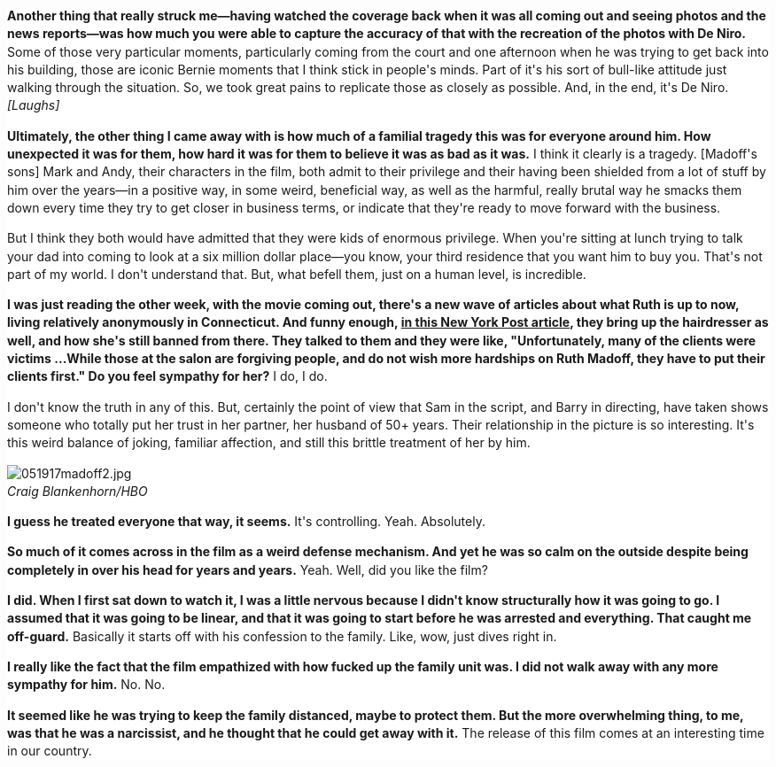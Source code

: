 <p><strong>Another thing that really struck me&#x2014;having watched the coverage back when it was all coming out and seeing photos and the news reports&#x2014;was how much you were able to capture the accuracy of that with the recreation of the photos with De Niro.</strong> Some of those very particular moments, particularly coming from the court and one afternoon when he was trying to get back into his building, those are iconic Bernie moments that I think stick in people&apos;s minds. Part of it&apos;s his sort of bull-like attitude just walking through the situation. So,  we took great pains to replicate those as closely as possible. And, in the end, it&apos;s De Niro. <em>[Laughs]</em></p>

<p><strong>Ultimately, the other thing I came away with is how much of a familial tragedy this was for everyone around him. How unexpected it was for them, how hard it was for them to believe it was as bad as it was.</strong> I think it clearly is a tragedy. [Madoff&apos;s sons] Mark and Andy, their characters in the film, both admit to their privilege and their having been shielded from a lot of stuff by him over the years&#x2014;in a positive way, in some weird, beneficial way, as well as the harmful, really brutal way he smacks them down every time they try to get closer in business terms, or indicate that they&apos;re ready to move forward with the business. </p>

<p>But I think they both would have admitted that they were kids of enormous privilege. When you&apos;re sitting at lunch trying to talk your dad into coming to look at a six million dollar place&#x2014;you know, your third residence that you want him to buy you. That&apos;s not part of my world. I don&apos;t understand that. But, what befell them, just on a human level, is incredible.</p>

<p><strong>I was just reading the other week, with the movie coming out, there&apos;s a new wave of articles about what Ruth is up to now, living relatively anonymously in Connecticut. And funny enough, <a href="https://web.archive.org/web/20170717030427/http://nypost.com/2017/05/14/the-sad-new-life-of-exiled-ruth-madoff/">in this New York Post article</a>, they bring up the hairdresser as well, and how she&apos;s still banned from there. They talked to them and they were like, &quot;Unfortunately, many of the clients were victims ...While those at the salon are forgiving people, and do not wish more hardships on Ruth Madoff, they have to put their clients first.&quot; Do you feel sympathy for her?</strong>	I do, I do. </p>

<p>I don&apos;t know the truth in any of this. But, certainly the point of view that Sam in the script, and Barry in directing, have taken shows someone who totally put her trust in her partner, her husband of 50+ years. Their relationship in the picture is so interesting. It&apos;s this weird balance of joking, familiar affection, and still this brittle treatment of her by him.</p>

<p><span class="mt-enclosure mt-enclosure-image" style="display: inline;"> </span></p><div class="image-none"> <img alt="051917madoff2.jpg" src="https://web.archive.org/web/20170717030427im_/http://gothamist.com/attachments/byakas/051917madoff2.jpg" width="640" height="427"> <br> <i> Craig Blankenhorn/HBO</i></div> <p></p>

<p><strong>I guess he treated everyone that way, it seems.</strong> It&apos;s controlling. Yeah. Absolutely.</p>

<p><strong>	So much of it comes across in the film as a weird defense mechanism. And yet he was so calm on the outside despite being completely in over his head for years and years.</strong> Yeah. Well, did you like the film?</p>

<p><strong>I did. When I first sat down to watch it, I was a little nervous because I didn&apos;t know structurally how it was going to go. I assumed that it was going to be linear, and that it was going to start before he was arrested and everything. That caught me off-guard.</strong> Basically it starts off with his confession to the family. Like, wow, just dives right in.</p>

<p><strong>I really like the fact that the film empathized with how fucked up the family unit was. I did not walk away with any more sympathy for him.</strong> No. No.</p>

<p><strong>It seemed like he was trying to keep the family distanced, maybe to protect them. But the more overwhelming thing, to me, was that he was a narcissist, and he thought that he could get away with it.</strong> The release of this film comes at an interesting time in our country.</p>
